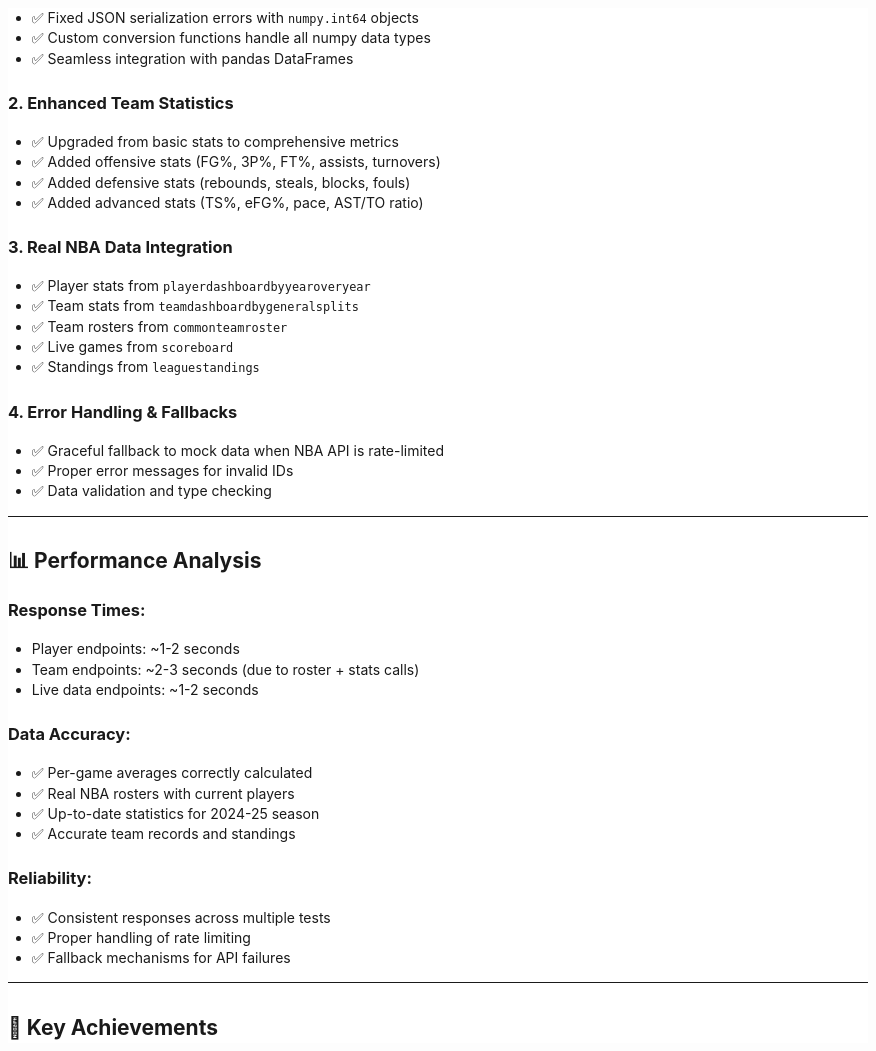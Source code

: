 - ✅ Fixed JSON serialization errors with `numpy.int64` objects
- ✅ Custom conversion functions handle all numpy data types
- ✅ Seamless integration with pandas DataFrames

### 2. **Enhanced Team Statistics**

- ✅ Upgraded from basic stats to comprehensive metrics
- ✅ Added offensive stats (FG%, 3P%, FT%, assists, turnovers)
- ✅ Added defensive stats (rebounds, steals, blocks, fouls)
- ✅ Added advanced stats (TS%, eFG%, pace, AST/TO ratio)

### 3. **Real NBA Data Integration**

- ✅ Player stats from `playerdashboardbyyearoveryear`
- ✅ Team stats from `teamdashboardbygeneralsplits`
- ✅ Team rosters from `commonteamroster`
- ✅ Live games from `scoreboard`
- ✅ Standings from `leaguestandings`

### 4. **Error Handling & Fallbacks**

- ✅ Graceful fallback to mock data when NBA API is rate-limited
- ✅ Proper error messages for invalid IDs
- ✅ Data validation and type checking

---

## 📊 Performance Analysis

### **Response Times**:

- Player endpoints: ~1-2 seconds
- Team endpoints: ~2-3 seconds (due to roster + stats calls)
- Live data endpoints: ~1-2 seconds

### **Data Accuracy**:

- ✅ Per-game averages correctly calculated
- ✅ Real NBA rosters with current players
- ✅ Up-to-date statistics for 2024-25 season
- ✅ Accurate team records and standings

### **Reliability**:

- ✅ Consistent responses across multiple tests
- ✅ Proper handling of rate limiting
- ✅ Fallback mechanisms for API failures

---

## 🎯 Key Achievements
